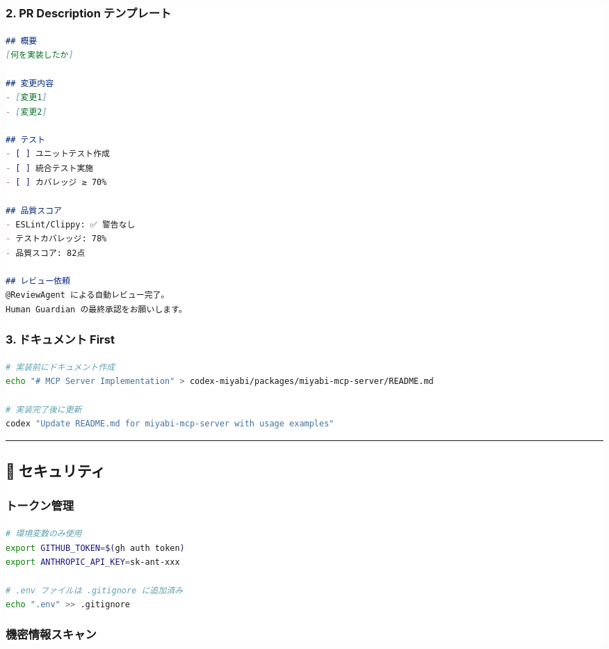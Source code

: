### 2. PR Description テンプレート

```markdown
## 概要
[何を実装したか]

## 変更内容
- [変更1]
- [変更2]

## テスト
- [ ] ユニットテスト作成
- [ ] 統合テスト実施
- [ ] カバレッジ ≥ 70%

## 品質スコア
- ESLint/Clippy: ✅ 警告なし
- テストカバレッジ: 78%
- 品質スコア: 82点

## レビュー依頼
@ReviewAgent による自動レビュー完了。
Human Guardian の最終承認をお願いします。
```

### 3. ドキュメント First

```bash
# 実装前にドキュメント作成
echo "# MCP Server Implementation" > codex-miyabi/packages/miyabi-mcp-server/README.md

# 実装完了後に更新
codex "Update README.md for miyabi-mcp-server with usage examples"
```

---

## 🔐 セキュリティ

### トークン管理

```bash
# 環境変数のみ使用
export GITHUB_TOKEN=$(gh auth token)
export ANTHROPIC_API_KEY=sk-ant-xxx

# .env ファイルは .gitignore に追加済み
echo ".env" >> .gitignore
```

### 機密情報スキャン
